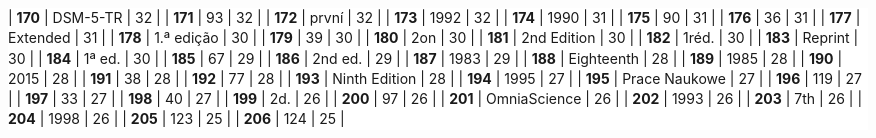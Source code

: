 | **170** | DSM-5-TR              | 32                   |
| **171** | 93                    | 32                   |
| **172** | první                 | 32                   |
| **173** | 1992                  | 32                   |
| **174** | 1990                  | 31                   |
| **175** | 90                    | 31                   |
| **176** | 36                    | 31                   |
| **177** | Extended              | 31                   |
| **178** | 1.ª edição            | 30                   |
| **179** | 39                    | 30                   |
| **180** | 2on                   | 30                   |
| **181** | 2nd Edition           | 30                   |
| **182** | 1réd.                 | 30                   |
| **183** | Reprint               | 30                   |
| **184** | 1ª ed.                | 30                   |
| **185** | 67                    | 29                   |
| **186** | 2nd ed.               | 29                   |
| **187** | 1983                  | 29                   |
| **188** | Eighteenth            | 28                   |
| **189** | 1985                  | 28                   |
| **190** | 2015                  | 28                   |
| **191** | 38                    | 28                   |
| **192** | 77                    | 28                   |
| **193** | Ninth Edition         | 28                   |
| **194** | 1995                  | 27                   |
| **195** | Prace Naukowe         | 27                   |
| **196** | 119                   | 27                   |
| **197** | 33                    | 27                   |
| **198** | 40                    | 27                   |
| **199** | 2d.                   | 26                   |
| **200** | 97                    | 26                   |
| **201** | OmniaScience          | 26                   |
| **202** | 1993                  | 26                   |
| **203** | 7th                   | 26                   |
| **204** | 1998                  | 26                   |
| **205** | 123                   | 25                   |
| **206** | 124                   | 25                   |